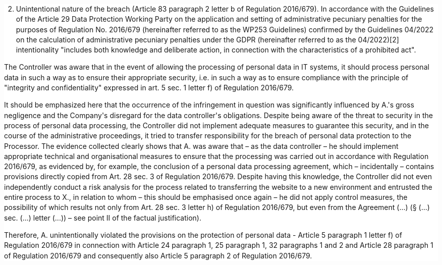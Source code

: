 2. Unintentional nature of the breach (Article 83 paragraph 2 letter b of Regulation 2016/679). In accordance with the Guidelines of the Article 29 Data Protection Working Party on the application and setting of administrative pecuniary penalties for the purposes of Regulation No. 2016/679 (hereinafter referred to as the WP253 Guidelines) confirmed by the Guidelines 04/2022 on the calculation of administrative pecuniary penalties under the GDPR (hereinafter referred to as the 04/2022)\[2\] intentionality "includes both knowledge and deliberate action, in connection with the characteristics of a prohibited act".

The Controller was aware that in the event of allowing the processing of personal data in IT systems, it should process personal data in such a way as to ensure their appropriate security, i.e. in such a way as to ensure compliance with the principle of "integrity and confidentiality" expressed in art. 5 sec. 1 letter f) of Regulation 2016/679.

It should be emphasized here that the occurrence of the infringement in question was significantly influenced by A.'s gross negligence and the Company's disregard for the data controller's obligations. Despite being aware of the threat to security in the process of personal data processing, the Controller did not implement adequate measures to guarantee this security, and in the course of the administrative proceedings, it tried to transfer responsibility for the breach of personal data protection to the Processor. The evidence collected clearly shows that A. was aware that – as the data controller – he should implement appropriate technical and organisational measures to ensure that the processing was carried out in accordance with Regulation 2016/679, as evidenced by, for example, the conclusion of a personal data processing agreement, which – incidentally – contains provisions directly copied from Art. 28 sec. 3 of Regulation 2016/679. Despite having this knowledge, the Controller did not even independently conduct a risk analysis for the process related to transferring the website to a new environment and entrusted the entire process to X., in relation to whom – this should be emphasised once again – he did not apply control measures, the possibility of which results not only from Art. 28 sec. 3 letter h) of Regulation 2016/679, but even from the Agreement (...) (§ (...) sec. (...) letter (...)) – see point II of the factual justification).

Therefore, A. unintentionally violated the provisions on the protection of personal data - Article 5 paragraph 1 letter f) of Regulation 2016/679 in connection with Article 24 paragraph 1, 25 paragraph 1, 32 paragraphs 1 and 2 and Article 28 paragraph 1 of Regulation 2016/679 and consequently also Article 5 paragraph 2 of Regulation 2016/679.
